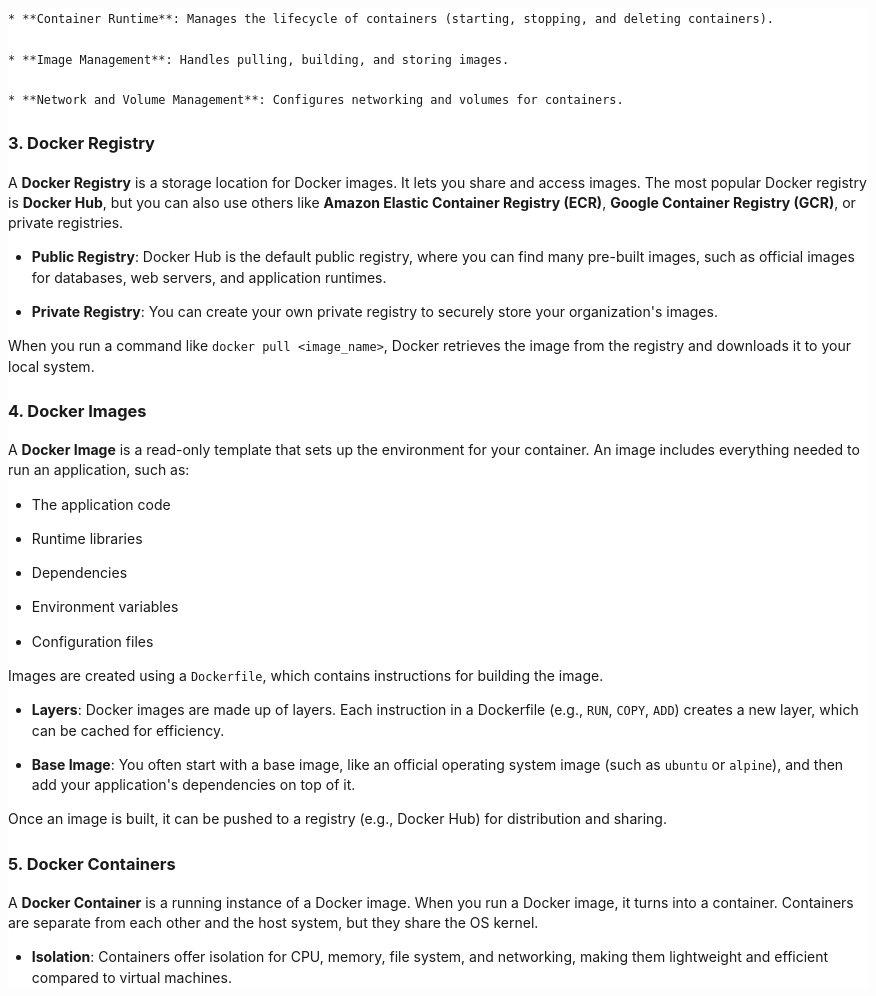     * **Container Runtime**: Manages the lifecycle of containers (starting, stopping, and deleting containers).
        
    * **Image Management**: Handles pulling, building, and storing images.
        
    * **Network and Volume Management**: Configures networking and volumes for containers.
        

### 3\. **Docker Registry**

A **Docker Registry** is a storage location for Docker images. It lets you share and access images. The most popular Docker registry is **Docker Hub**, but you can also use others like **Amazon Elastic Container Registry (ECR)**, **Google Container Registry (GCR)**, or private registries.

* **Public Registry**: Docker Hub is the default public registry, where you can find many pre-built images, such as official images for databases, web servers, and application runtimes.
    
* **Private Registry**: You can create your own private registry to securely store your organization's images.
    

When you run a command like `docker pull <image_name>`, Docker retrieves the image from the registry and downloads it to your local system.

### 4\. **Docker Images**

A **Docker Image** is a read-only template that sets up the environment for your container. An image includes everything needed to run an application, such as:

* The application code
    
* Runtime libraries
    
* Dependencies
    
* Environment variables
    
* Configuration files
    

Images are created using a `Dockerfile`, which contains instructions for building the image.

* **Layers**: Docker images are made up of layers. Each instruction in a Dockerfile (e.g., `RUN`, `COPY`, `ADD`) creates a new layer, which can be cached for efficiency.
    
* **Base Image**: You often start with a base image, like an official operating system image (such as `ubuntu` or `alpine`), and then add your application's dependencies on top of it.
    

Once an image is built, it can be pushed to a registry (e.g., Docker Hub) for distribution and sharing.

### 5\. **Docker Containers**

A **Docker Container** is a running instance of a Docker image. When you run a Docker image, it turns into a container. Containers are separate from each other and the host system, but they share the OS kernel.

* **Isolation**: Containers offer isolation for CPU, memory, file system, and networking, making them lightweight and efficient compared to virtual machines.
    